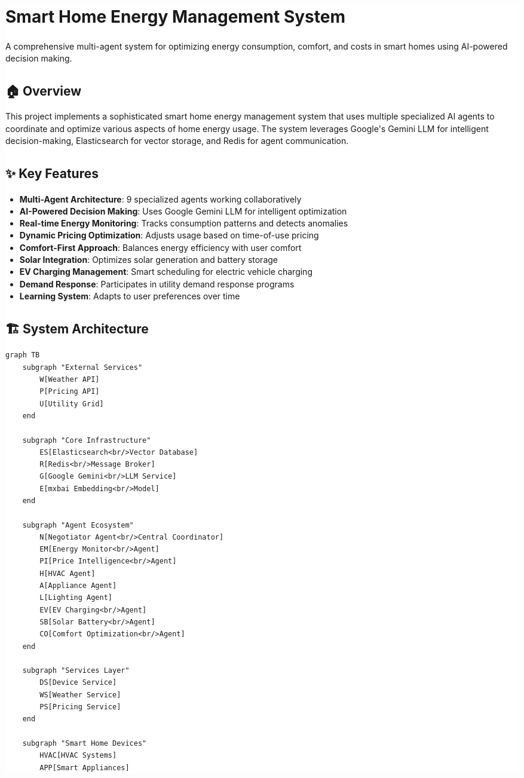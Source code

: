# Smart Home Energy Management System

A comprehensive multi-agent system for optimizing energy consumption, comfort, and costs in smart homes using AI-powered decision making.

## 🏠 Overview

This project implements a sophisticated smart home energy management system that uses multiple specialized AI agents to coordinate and optimize various aspects of home energy usage. The system leverages Google's Gemini LLM for intelligent decision-making, Elasticsearch for vector storage, and Redis for agent communication.

## ✨ Key Features

- **Multi-Agent Architecture**: 9 specialized agents working collaboratively
- **AI-Powered Decision Making**: Uses Google Gemini LLM for intelligent optimization
- **Real-time Energy Monitoring**: Tracks consumption patterns and detects anomalies
- **Dynamic Pricing Optimization**: Adjusts usage based on time-of-use pricing
- **Comfort-First Approach**: Balances energy efficiency with user comfort
- **Solar Integration**: Optimizes solar generation and battery storage
- **EV Charging Management**: Smart scheduling for electric vehicle charging
- **Demand Response**: Participates in utility demand response programs
- **Learning System**: Adapts to user preferences over time

## 🏗️ System Architecture

```mermaid
graph TB
    subgraph "External Services"
        W[Weather API]
        P[Pricing API]
        U[Utility Grid]
    end
    
    subgraph "Core Infrastructure"
        ES[Elasticsearch<br/>Vector Database]
        R[Redis<br/>Message Broker]
        G[Google Gemini<br/>LLM Service]
        E[mxbai Embedding<br/>Model]
    end
    
    subgraph "Agent Ecosystem"
        N[Negotiator Agent<br/>Central Coordinator]
        EM[Energy Monitor<br/>Agent]
        PI[Price Intelligence<br/>Agent]
        H[HVAC Agent]
        A[Appliance Agent]
        L[Lighting Agent]
        EV[EV Charging<br/>Agent]
        SB[Solar Battery<br/>Agent]
        CO[Comfort Optimization<br/>Agent]
    end
    
    subgraph "Services Layer"
        DS[Device Service]
        WS[Weather Service]
        PS[Pricing Service]
    end
    
    subgraph "Smart Home Devices"
        HVAC[HVAC Systems]
        APP[Smart Appliances]
```